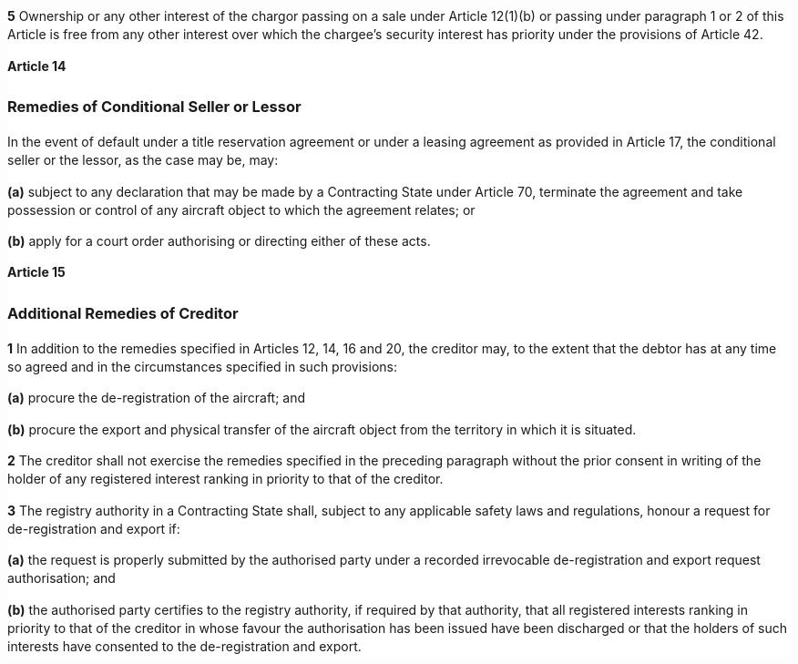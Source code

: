 

**5** Ownership or any other interest of the chargor passing on a sale under Article 12(1)(b) or passing under paragraph 1 or 2 of this Article is free from any other interest over which the chargee’s security interest has priority under the provisions of Article 42.



**Article 14** 
### Remedies of Conditional Seller or Lessor


In the event of default under a title reservation agreement or under a leasing agreement as provided in Article 17, the conditional seller or the lessor, as the case may be, may:

**(a)** subject to any declaration that may be made by a Contracting State under Article 70, terminate the agreement and take possession or control of any aircraft object to which the agreement relates; or



**(b)** apply for a court order authorising or directing either of these acts.





**Article 15** 
### Additional Remedies of Creditor


**1** In addition to the remedies specified in Articles 12, 14, 16 and 20, the creditor may, to the extent that the debtor has at any time so agreed and in the circumstances specified in such provisions:

**(a)** procure the de-registration of the aircraft; and



**(b)** procure the export and physical transfer of the aircraft object from the territory in which it is situated.





**2** The creditor shall not exercise the remedies specified in the preceding paragraph without the prior consent in writing of the holder of any registered interest ranking in priority to that of the creditor.



**3** The registry authority in a Contracting State shall, subject to any applicable safety laws and regulations, honour a request for de-registration and export if:

**(a)** the request is properly submitted by the authorised party under a recorded irrevocable de-registration and export request authorisation; and



**(b)** the authorised party certifies to the registry authority, if required by that authority, that all registered interests ranking in priority to that of the creditor in whose favour the authorisation has been issued have been discharged or that the holders of such interests have consented to the de-registration and export.
